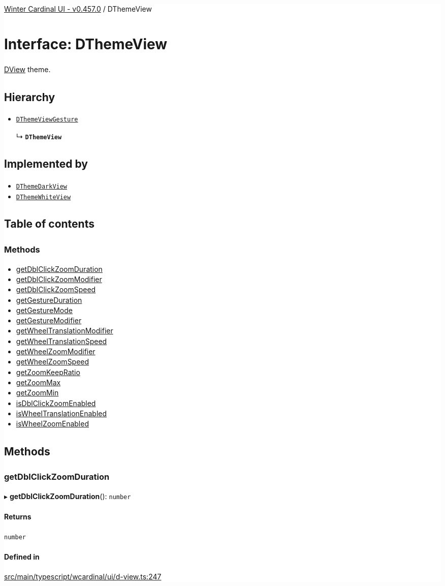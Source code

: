 [Winter Cardinal UI - v0.457.0](../index.md) / DThemeView

# Interface: DThemeView

[DView](DView.md) theme.

## Hierarchy

- [`DThemeViewGesture`](DThemeViewGesture.md)

  ↳ **`DThemeView`**

## Implemented by

- [`DThemeDarkView`](../classes/DThemeDarkView.md)
- [`DThemeWhiteView`](../classes/DThemeWhiteView.md)

## Table of contents

### Methods

- [getDblClickZoomDuration](DThemeView.md#getdblclickzoomduration)
- [getDblClickZoomModifier](DThemeView.md#getdblclickzoommodifier)
- [getDblClickZoomSpeed](DThemeView.md#getdblclickzoomspeed)
- [getGestureDuration](DThemeView.md#getgestureduration)
- [getGestureMode](DThemeView.md#getgesturemode)
- [getGestureModifier](DThemeView.md#getgesturemodifier)
- [getWheelTranslationModifier](DThemeView.md#getwheeltranslationmodifier)
- [getWheelTranslationSpeed](DThemeView.md#getwheeltranslationspeed)
- [getWheelZoomModifier](DThemeView.md#getwheelzoommodifier)
- [getWheelZoomSpeed](DThemeView.md#getwheelzoomspeed)
- [getZoomKeepRatio](DThemeView.md#getzoomkeepratio)
- [getZoomMax](DThemeView.md#getzoommax)
- [getZoomMin](DThemeView.md#getzoommin)
- [isDblClickZoomEnabled](DThemeView.md#isdblclickzoomenabled)
- [isWheelTranslationEnabled](DThemeView.md#iswheeltranslationenabled)
- [isWheelZoomEnabled](DThemeView.md#iswheelzoomenabled)

## Methods

### getDblClickZoomDuration

▸ **getDblClickZoomDuration**(): `number`

#### Returns

`number`

#### Defined in

[src/main/typescript/wcardinal/ui/d-view.ts:247](https://github.com/winter-cardinal/winter-cardinal-ui/blob/v0.457.0/src/main/typescript/wcardinal/ui/d-view.ts#L247)
